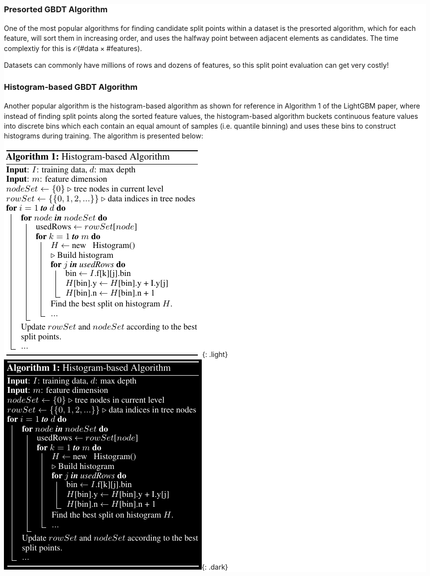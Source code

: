 ### Presorted GBDT Algorithm

One of the most popular algorithms for finding candidate split points within a dataset is the presorted algorithm, which for each feature, will sort them in increasing order, and uses the halfway point between adjacent elements as candidates. The time complextiy for this is $\mathcal{O}(\text{#data} \times \text{#features})$.

Datasets can commonly have millions of rows and dozens of features, so this split point evaluation can get very costly!

### Histogram-based GBDT Algorithm

Another popular algorithm is the histogram-based algorithm as shown for reference in Algorithm 1 of the LightGBM paper, where instead of finding split points along the sorted feature values, the histogram-based algorithm buckets continuous feature values into discrete bins which each contain an equal amount of samples (i.e. quantile binning) and uses these bins to construct histograms during training. The algorithm is presented below:

![Alt Text](assets/lgbm/img/alg1_light.png){: .light}
![Alt Text](assets/lgbm/img/alg1_dark.png){: .dark}
